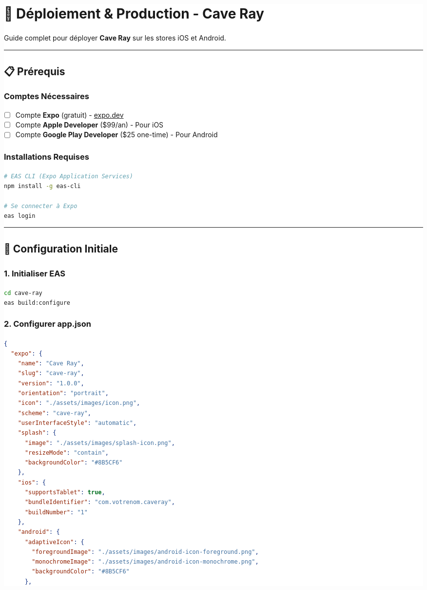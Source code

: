 # 🚀 Déploiement & Production - Cave Ray

Guide complet pour déployer **Cave Ray** sur les stores iOS et Android.

---

## 📋 Prérequis

### Comptes Nécessaires

- [ ] Compte **Expo** (gratuit) - [expo.dev](https://expo.dev)
- [ ] Compte **Apple Developer** ($99/an) - Pour iOS
- [ ] Compte **Google Play Developer** ($25 one-time) - Pour Android

### Installations Requises

```bash
# EAS CLI (Expo Application Services)
npm install -g eas-cli

# Se connecter à Expo
eas login
```

---

## 🔧 Configuration Initiale

### 1. Initialiser EAS

```bash
cd cave-ray
eas build:configure
```

### 2. Configurer app.json

```json
{
  "expo": {
    "name": "Cave Ray",
    "slug": "cave-ray",
    "version": "1.0.0",
    "orientation": "portrait",
    "icon": "./assets/images/icon.png",
    "scheme": "cave-ray",
    "userInterfaceStyle": "automatic",
    "splash": {
      "image": "./assets/images/splash-icon.png",
      "resizeMode": "contain",
      "backgroundColor": "#8B5CF6"
    },
    "ios": {
      "supportsTablet": true,
      "bundleIdentifier": "com.votrenom.caveray",
      "buildNumber": "1"
    },
    "android": {
      "adaptiveIcon": {
        "foregroundImage": "./assets/images/android-icon-foreground.png",
        "monochromeImage": "./assets/images/android-icon-monochrome.png",
        "backgroundColor": "#8B5CF6"
      },
```